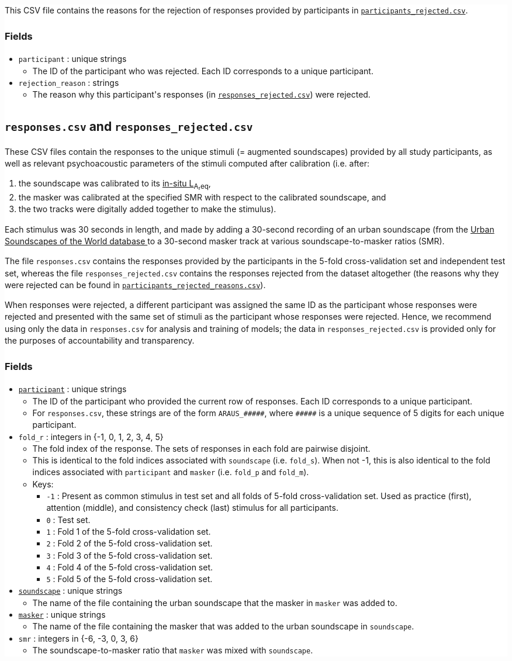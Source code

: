 This CSV file contains the reasons for the rejection of responses provided by participants in <a href="#participants">`participants_rejected.csv`</a>.

### Fields
    
- `participant` : unique strings
  - The ID of the participant who was rejected. Each ID corresponds to a unique participant.
- `rejection_reason` : strings
  - The reason why this participant's responses (in <a href="#responses">`responses_rejected.csv`</a>) were rejected.

## `responses.csv` and `responses_rejected.csv` <a name="responses">

These CSV files contain the responses to the unique stimuli (= augmented soundscapes) provided by all study participants, as well as relevant psychoacoustic parameters of the stimuli computed after calibration (i.e. after:

1. the soundscape was calibrated to its <a href="#insitu_leq">in-situ L<sub>A,eq</sub></a>,
2. the masker was calibrated at the specified SMR with respect to the calibrated soundscape, and
3. the two tracks were digitally added together to make the stimulus).

Each stimulus was 30 seconds in length, and made by adding a 30-second recording of an urban soundscape (from the <a href="https://urban-soundscapes.org/">Urban Soundscapes of the World database </a> to a 30-second masker track at various soundscape-to-masker ratios (SMR).

The file `responses.csv` contains the responses provided by the participants in the 5-fold cross-validation set and independent test set, whereas the file `responses_rejected.csv` contains the responses rejected from the dataset altogether (the reasons why they were rejected can be found in <a href="#participants_rejected_reasons">`participants_rejected_reasons.csv`</a>).

When responses were rejected, a different participant was assigned the same ID as the participant whose responses were rejected and presented with the same set of stimuli as the participant whose responses were rejected. Hence, we recommend using only the data in `responses.csv` for analysis and training of models; the data in `responses_rejected.csv` is provided only for the purposes of accountability and transparency.

### Fields

- <a href="#participant_field">`participant`</a> : unique strings
  - The ID of the participant who provided the current row of responses. Each ID corresponds to a unique participant.
  - For `responses.csv`, these strings are of the form `ARAUS_#####`, where `#####` is a unique sequence of 5 digits for each unique participant.
- `fold_r` : integers in {-1, 0, 1, 2, 3, 4, 5}
  - The fold index of the response. The sets of responses in each fold are pairwise disjoint.
  - This is identical to the fold indices associated with `soundscape` (i.e. `fold_s`). When not -1, this is also identical to the fold indices associated with `participant` and `masker` (i.e. `fold_p` and `fold_m`).
  - Keys:
    - `-1` : Present as common stimulus in test set and all folds of 5-fold cross-validation set. Used as practice (first), attention (middle), and consistency check (last) stimulus for all participants.
    - `0` : Test set.
    - `1` : Fold 1 of the 5-fold cross-validation set.
    - `2` : Fold 2 of the 5-fold cross-validation set.
    - `3` : Fold 3 of the 5-fold cross-validation set.
    - `4` : Fold 4 of the 5-fold cross-validation set.
    - `5` : Fold 5 of the 5-fold cross-validation set.
- <a href="#soundscape_field">`soundscape`</a> : unique strings
  - The name of the file containing the urban soundscape that the masker in `masker` was added to.
- <a href="#masker_field">`masker`</a> : unique strings
  - The name of the file containing the masker that was added to the urban soundscape in `soundscape`.
- `smr` : integers in {-6, -3, 0, 3, 6}
  - The soundscape-to-masker ratio that `masker` was mixed with `soundscape`.